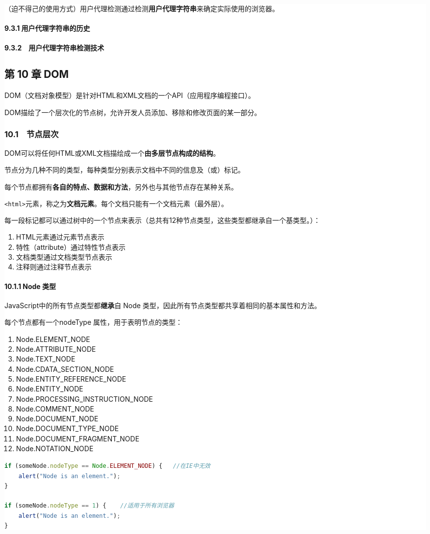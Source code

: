 （迫不得己的使用方式）用户代理检测通过检测**用户代理字符串**来确定实际使用的浏览器。

#### 9.3.1 用户代理字符串的历史

#### 9.3.2　用户代理字符串检测技术

## 第 10 章 DOM

DOM（文档对象模型）是针对HTML和XML文档的一个API（应用程序编程接口）。

DOM描绘了一个层次化的节点树，允许开发人员添加、移除和修改页面的某一部分。

### 10.1　节点层次

DOM可以将任何HTML或XML文档描绘成一个**由多层节点构成的结构**。

节点分为几种不同的类型，每种类型分别表示文档中不同的信息及（或）标记。

每个节点都拥有**各自的特点、数据和方法**，另外也与其他节点存在某种关系。


`<html>`元素，称之为**文档元素**。每个文档只能有一个文档元素（最外层）。

每一段标记都可以通过树中的一个节点来表示（总共有12种节点类型，这些类型都继承自一个基类型。）：
1. HTML元素通过元素节点表示
2. 特性（attribute）通过特性节点表示
3. 文档类型通过文档类型节点表示
4. 注释则通过注释节点表示


#### 10.1.1 Node 类型

JavaScript中的所有节点类型都**继承**自 Node 类型，因此所有节点类型都共享着相同的基本属性和方法。

每个节点都有一个nodeType 属性，用于表明节点的类型：
1. Node.ELEMENT_NODE
2. Node.ATTRIBUTE_NODE
3. Node.TEXT_NODE
4. Node.CDATA_SECTION_NODE
5. Node.ENTITY_REFERENCE_NODE
6. Node.ENTITY_NODE
7. Node.PROCESSING_INSTRUCTION_NODE
8. Node.COMMENT_NODE
9. Node.DOCUMENT_NODE
10. Node.DOCUMENT_TYPE_NODE
11. Node.DOCUMENT_FRAGMENT_NODE
12. Node.NOTATION_NODE

```js
if (someNode.nodeType == Node.ELEMENT_NODE) {   //在IE中无效
    alert("Node is an element.");
}

if (someNode.nodeType == 1) {    //适用于所有浏览器
    alert("Node is an element.");
}
```
